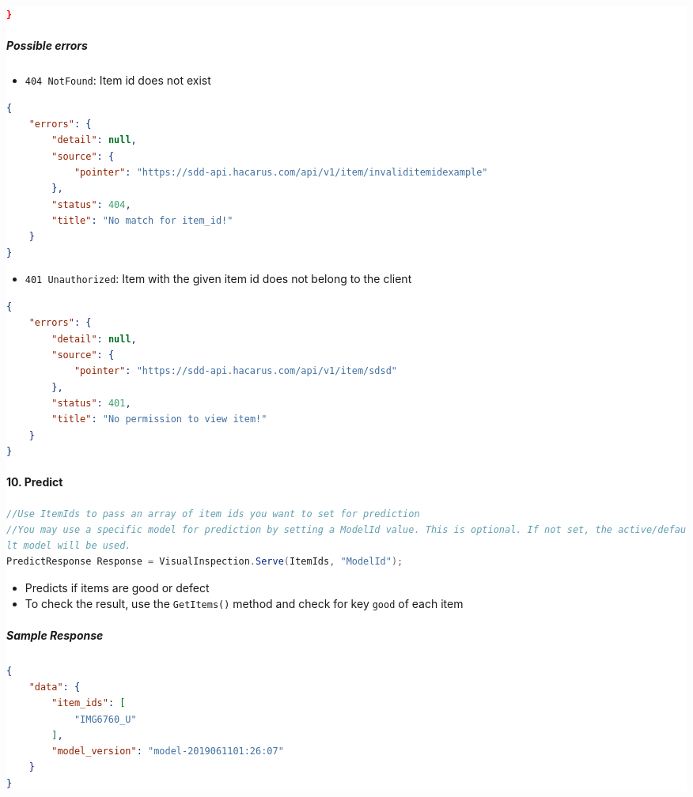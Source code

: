 ```json
}
```

##### Possible errors

- `404 NotFound`: Item id does not exist

```json
{
    "errors": {
        "detail": null,
        "source": {
            "pointer": "https://sdd-api.hacarus.com/api/v1/item/invaliditemidexample"
        },
        "status": 404,
        "title": "No match for item_id!"
    }
}
```

- `401 Unauthorized`: Item with the given item id does not belong to the client

```json
{
    "errors": {
        "detail": null,
        "source": {
            "pointer": "https://sdd-api.hacarus.com/api/v1/item/sdsd"
        },
        "status": 401,
        "title": "No permission to view item!"
    }
}
```

#### 10. Predict

```csharp
//Use ItemIds to pass an array of item ids you want to set for prediction
//You may use a specific model for prediction by setting a ModelId value. This is optional. If not set, the active/default model will be used.
PredictResponse Response = VisualInspection.Serve(ItemIds, "ModelId");
```

- Predicts if items are good or defect
- To check the result, use the `GetItems()` method and check for key `good` of each item

##### Sample Response
```json
{
    "data": {
        "item_ids": [
            "IMG6760_U"
        ],
        "model_version": "model-2019061101:26:07"
    }    
}
```
